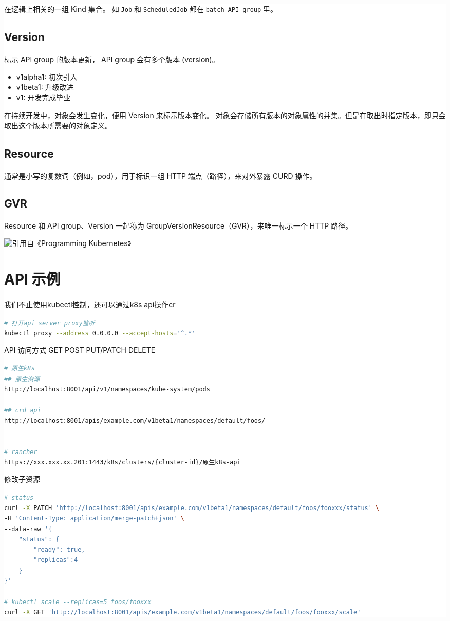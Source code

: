 在逻辑上相关的一组 Kind 集合。 如 `Job` 和 `ScheduledJob` 都在 `batch API group` 里。

## Version

标示 API group 的版本更新， API group 会有多个版本 (version)。

- v1alpha1: 初次引入
- v1beta1: 升级改进
- v1: 开发完成毕业

在持续开发中，对象会发生变化，便用 Version 来标示版本变化。 对象会存储所有版本的对象属性的并集。但是在取出时指定版本，即只会取出这个版本所需要的对象定义。

## Resource

通常是小写的复数词（例如，pod），用于标识一组 HTTP 端点（路径），来对外暴露 CURD 操作。

## GVR

Resource 和 API group、Version 一起称为 GroupVersionResource（GVR），来唯一标示一个 HTTP 路径。

![引用自《Programming Kubernetes》](https://cdn.jsdelivr.net/gh/631068264/img/e6c9d24egy1h40xz6f190j20go03z0sx.jpg)

# API 示例

我们不止使用kubectl控制，还可以通过k8s api操作cr

```sh
# 打开api server proxy监听
kubectl proxy --address 0.0.0.0 --accept-hosts='^.*'
```

API 访问方式   GET POST PUT/PATCH DELETE

```sh
# 原生k8s
## 原生资源
http://localhost:8001/api/v1/namespaces/kube-system/pods

## crd api
http://localhost:8001/apis/example.com/v1beta1/namespaces/default/foos/


# rancher
https://xxx.xxx.xx.201:1443/k8s/clusters/{cluster-id}/原生k8s-api

```

修改子资源

```sh
# status
curl -X PATCH 'http://localhost:8001/apis/example.com/v1beta1/namespaces/default/foos/fooxxx/status' \
-H 'Content-Type: application/merge-patch+json' \
--data-raw '{
    "status": {
        "ready": true,
        "replicas":4
    }
}'

# kubectl scale --replicas=5 foos/fooxxx
curl -X GET 'http://localhost:8001/apis/example.com/v1beta1/namespaces/default/foos/fooxxx/scale'
```
